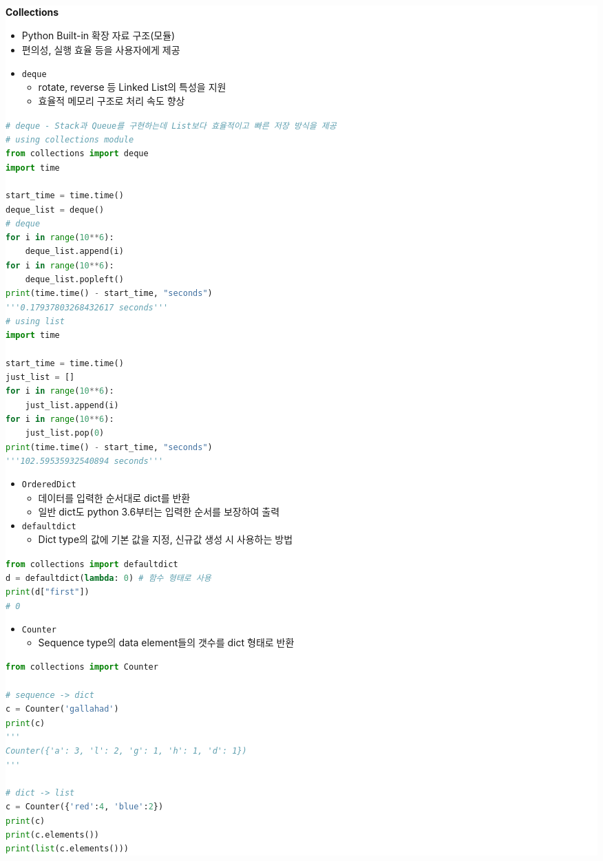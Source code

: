 **Collections**

* Python Built-in 확장 자료 구조(모듈)
* 편의성, 실행 효율 등을 사용자에게 제공

- `deque`
  - rotate, reverse 등 Linked List의 특성을 지원
  - 효율적 메모리 구조로 처리 속도 향상

```python
# deque - Stack과 Queue를 구현하는데 List보다 효율적이고 빠른 저장 방식을 제공
# using collections module
from collections import deque
import time

start_time = time.time()
deque_list = deque()
# deque
for i in range(10**6):
    deque_list.append(i)
for i in range(10**6):
    deque_list.popleft()
print(time.time() - start_time, "seconds")
'''0.17937803268432617 seconds'''
# using list
import time

start_time = time.time()
just_list = []
for i in range(10**6):
    just_list.append(i)
for i in range(10**6):
    just_list.pop(0)
print(time.time() - start_time, "seconds")
'''102.59535932540894 seconds'''
```

* `OrderedDict`
  * 데이터를 입력한 순서대로 dict를 반환
  * 일반 dict도 python 3.6부터는 입력한 순서를 보장하여 출력
* `defaultdict`
  * Dict type의 값에 기본 값을 지정, 신규값 생성 시 사용하는 방법

```python
from collections import defaultdict
d = defaultdict(lambda: 0) # 함수 형태로 사용
print(d["first"])
# 0
```

* `Counter`
  * Sequence type의 data element들의 갯수를 dict 형태로 반환

```python
from collections import Counter

# sequence -> dict
c = Counter('gallahad')
print(c)
'''
Counter({'a': 3, 'l': 2, 'g': 1, 'h': 1, 'd': 1})
'''

# dict -> list
c = Counter({'red':4, 'blue':2})
print(c)
print(c.elements())
print(list(c.elements()))
```